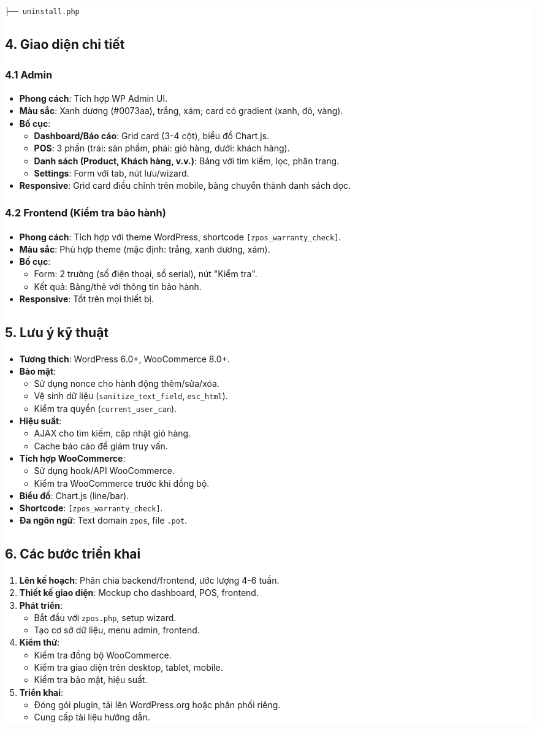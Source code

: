 ```
├── uninstall.php
```

## 4. Giao diện chi tiết

### 4.1 Admin
- **Phong cách**: Tích hợp WP Admin UI.
- **Màu sắc**: Xanh dương (#0073aa), trắng, xám; card có gradient (xanh, đỏ, vàng).
- **Bố cục**:
  - **Dashboard/Báo cáo**: Grid card (3-4 cột), biểu đồ Chart.js.
  - **POS**: 3 phần (trái: sản phẩm, phải: giỏ hàng, dưới: khách hàng).
  - **Danh sách (Product, Khách hàng, v.v.)**: Bảng với tìm kiếm, lọc, phân trang.
  - **Settings**: Form với tab, nút lưu/wizard.
- **Responsive**: Grid card điều chỉnh trên mobile, bảng chuyển thành danh sách dọc.

### 4.2 Frontend (Kiểm tra bảo hành)
- **Phong cách**: Tích hợp với theme WordPress, shortcode `[zpos_warranty_check]`.
- **Màu sắc**: Phù hợp theme (mặc định: trắng, xanh dương, xám).
- **Bố cục**:
  - Form: 2 trường (số điện thoại, số serial), nút "Kiểm tra".
  - Kết quả: Bảng/thẻ với thông tin bảo hành.
- **Responsive**: Tốt trên mọi thiết bị.

## 5. Lưu ý kỹ thuật
- **Tương thích**: WordPress 6.0+, WooCommerce 8.0+.
- **Bảo mật**:
  - Sử dụng nonce cho hành động thêm/sửa/xóa.
  - Vệ sinh dữ liệu (`sanitize_text_field`, `esc_html`).
  - Kiểm tra quyền (`current_user_can`).
- **Hiệu suất**:
  - AJAX cho tìm kiếm, cập nhật giỏ hàng.
  - Cache báo cáo để giảm truy vấn.
- **Tích hợp WooCommerce**:
  - Sử dụng hook/API WooCommerce.
  - Kiểm tra WooCommerce trước khi đồng bộ.
- **Biểu đồ**: Chart.js (line/bar).
- **Shortcode**: `[zpos_warranty_check]`.
- **Đa ngôn ngữ**: Text domain `zpos`, file `.pot`.

## 6. Các bước triển khai
1. **Lên kế hoạch**: Phân chia backend/frontend, ước lượng 4-6 tuần.
2. **Thiết kế giao diện**: Mockup cho dashboard, POS, frontend.
3. **Phát triển**:
   - Bắt đầu với `zpos.php`, setup wizard.
   - Tạo cơ sở dữ liệu, menu admin, frontend.
4. **Kiểm thử**:
   - Kiểm tra đồng bộ WooCommerce.
   - Kiểm tra giao diện trên desktop, tablet, mobile.
   - Kiểm tra bảo mật, hiệu suất.
5. **Triển khai**:
   - Đóng gói plugin, tải lên WordPress.org hoặc phân phối riêng.
   - Cung cấp tài liệu hướng dẫn.